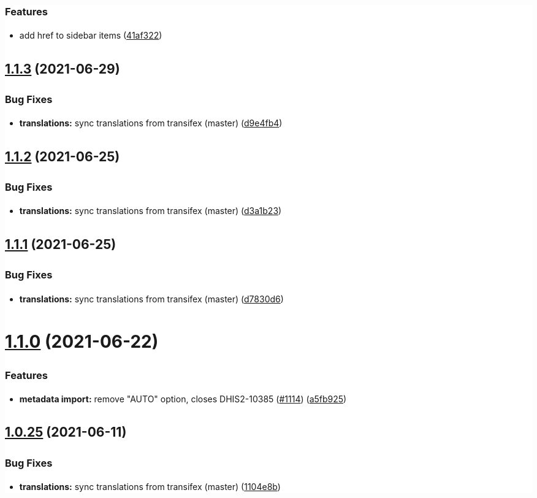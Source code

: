 
### Features

* add href to sidebar items ([41af322](https://github.com/dhis2/import-export-app/commit/41af322693d605cef7221fb637981035d0fb487c))

## [1.1.3](https://github.com/dhis2/import-export-app/compare/v1.1.2...v1.1.3) (2021-06-29)


### Bug Fixes

* **translations:** sync translations from transifex (master) ([d9e4fb4](https://github.com/dhis2/import-export-app/commit/d9e4fb4c7259878b952cd7011852002bed6f2dd4))

## [1.1.2](https://github.com/dhis2/import-export-app/compare/v1.1.1...v1.1.2) (2021-06-25)


### Bug Fixes

* **translations:** sync translations from transifex (master) ([d3a1b23](https://github.com/dhis2/import-export-app/commit/d3a1b231f0d537a3ff3bd44089f5396b127412fd))

## [1.1.1](https://github.com/dhis2/import-export-app/compare/v1.1.0...v1.1.1) (2021-06-25)


### Bug Fixes

* **translations:** sync translations from transifex (master) ([d7830d6](https://github.com/dhis2/import-export-app/commit/d7830d67318d4ce1641590d14ec25e129e0a9ee3))

# [1.1.0](https://github.com/dhis2/import-export-app/compare/v1.0.25...v1.1.0) (2021-06-22)


### Features

* **metadata import:** remove "AUTO" option, closes DHIS2-10385 ([#1114](https://github.com/dhis2/import-export-app/issues/1114)) ([a5fb925](https://github.com/dhis2/import-export-app/commit/a5fb925d91fd62d84452bb2675b099ce729e5662))

## [1.0.25](https://github.com/dhis2/import-export-app/compare/v1.0.24...v1.0.25) (2021-06-11)


### Bug Fixes

* **translations:** sync translations from transifex (master) ([1104e8b](https://github.com/dhis2/import-export-app/commit/1104e8bdeb081609c2c546c4df6084eb686d9692))
